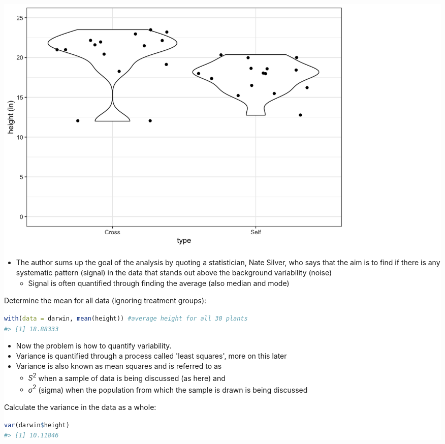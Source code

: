 <img src="03_description_files/figure-html/darwin-base-vp-03-1.png" width="672" />

- The author sums up the goal of the analysis by quoting a statistician, Nate Silver, who says that the aim is to find if there is any systematic pattern (signal) in the data that stands out above the background variability (noise)
  - Signal is often quantified through finding the average (also median and mode)

Determine the mean for all data (ignoring treatment groups): 

```r
with(data = darwin, mean(height)) #average height for all 30 plants 
#> [1] 18.88333
```

- Now the problem is how to quantify variability. 
- Variance is quantified through a process called 'least squares', more on this later
- Variance is also known as mean squares and is referred to as 
  - $S^{2}$ when a sample of data is being discussed (as here) and 
  - $\sigma$$^{2}$ (sigma) when the population from which the sample is drawn is being discussed
  
Calculate the variance in the data as a whole: 

```r
var(darwin$height) 
#> [1] 10.11846
```
